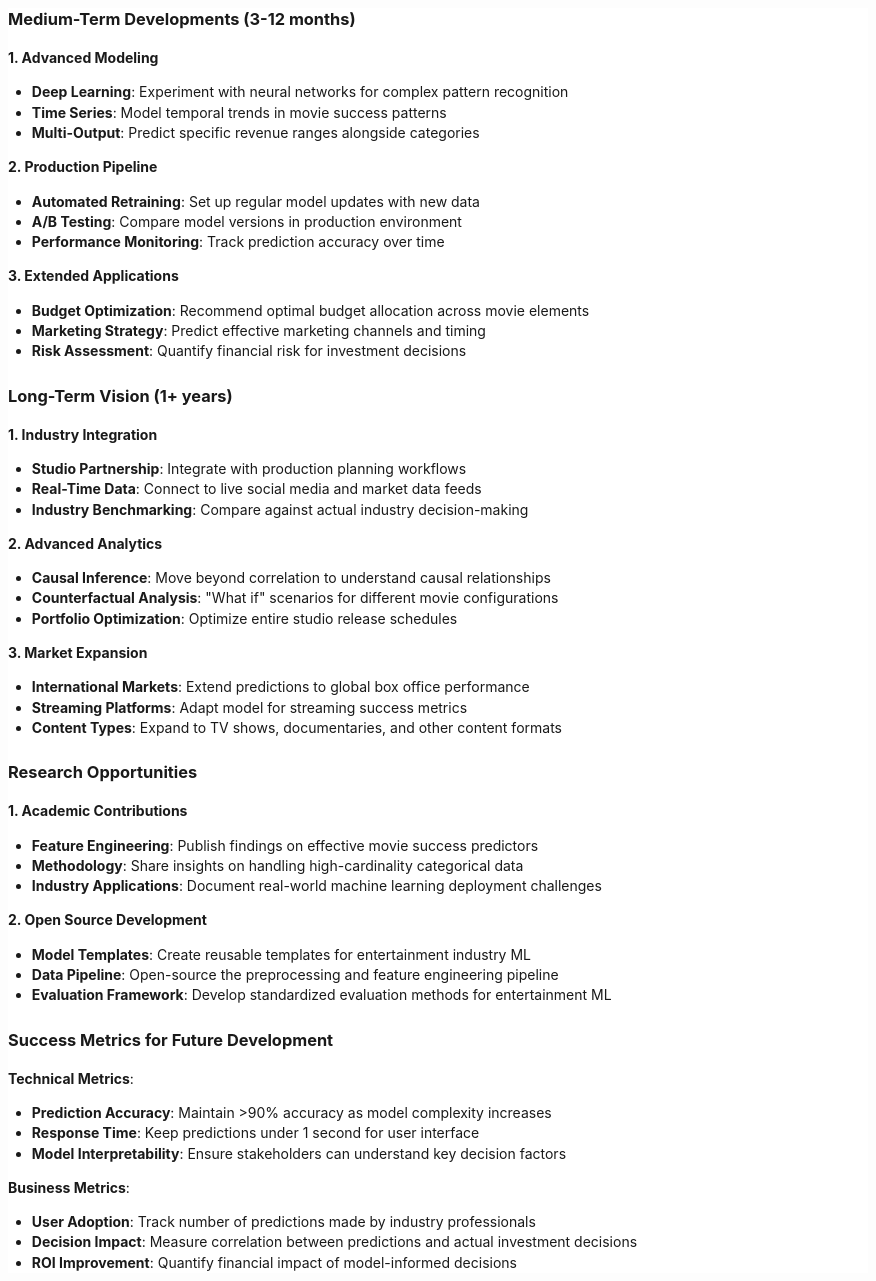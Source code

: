 ### Medium-Term Developments (3-12 months)

**1. Advanced Modeling**
- **Deep Learning**: Experiment with neural networks for complex pattern recognition
- **Time Series**: Model temporal trends in movie success patterns
- **Multi-Output**: Predict specific revenue ranges alongside categories

**2. Production Pipeline**
- **Automated Retraining**: Set up regular model updates with new data
- **A/B Testing**: Compare model versions in production environment
- **Performance Monitoring**: Track prediction accuracy over time

**3. Extended Applications**
- **Budget Optimization**: Recommend optimal budget allocation across movie elements
- **Marketing Strategy**: Predict effective marketing channels and timing
- **Risk Assessment**: Quantify financial risk for investment decisions

### Long-Term Vision (1+ years)

**1. Industry Integration**
- **Studio Partnership**: Integrate with production planning workflows
- **Real-Time Data**: Connect to live social media and market data feeds
- **Industry Benchmarking**: Compare against actual industry decision-making

**2. Advanced Analytics**
- **Causal Inference**: Move beyond correlation to understand causal relationships
- **Counterfactual Analysis**: "What if" scenarios for different movie configurations
- **Portfolio Optimization**: Optimize entire studio release schedules

**3. Market Expansion**
- **International Markets**: Extend predictions to global box office performance
- **Streaming Platforms**: Adapt model for streaming success metrics
- **Content Types**: Expand to TV shows, documentaries, and other content formats

### Research Opportunities

**1. Academic Contributions**
- **Feature Engineering**: Publish findings on effective movie success predictors
- **Methodology**: Share insights on handling high-cardinality categorical data
- **Industry Applications**: Document real-world machine learning deployment challenges

**2. Open Source Development**
- **Model Templates**: Create reusable templates for entertainment industry ML
- **Data Pipeline**: Open-source the preprocessing and feature engineering pipeline
- **Evaluation Framework**: Develop standardized evaluation methods for entertainment ML

### Success Metrics for Future Development

**Technical Metrics**:
- **Prediction Accuracy**: Maintain >90% accuracy as model complexity increases
- **Response Time**: Keep predictions under 1 second for user interface
- **Model Interpretability**: Ensure stakeholders can understand key decision factors

**Business Metrics**:
- **User Adoption**: Track number of predictions made by industry professionals
- **Decision Impact**: Measure correlation between predictions and actual investment decisions
- **ROI Improvement**: Quantify financial impact of model-informed decisions
